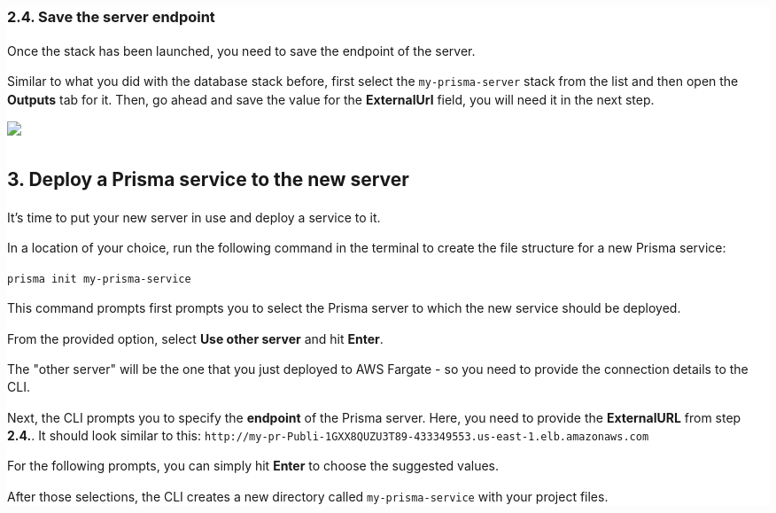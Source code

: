 <iframe src="https://giphy.com/embed/88EvfARM1YaCQ" width="480" height="317" frameBorder="0" class="giphy-embed" allowFullScreen></iframe>

### 2.4. Save the server endpoint

Once the stack has been launched, you need to save the endpoint of the server.

<Instruction>

Similar to what you did with the database stack before, first select the `my-prisma-server` stack from the list and then open the **Outputs** tab for it. Then, go ahead and save the value for the **ExternalUrl** field, you will need it in the next step.

</Instruction>

![](https://cdn-images-1.medium.com/max/2780/1*q7rGd5dyfC5cQYHmdnDQVA.png)

## 3. Deploy a Prisma service to the new server

It’s time to put your new server in use and deploy a service to it. 

<Instruction>

In a location of your choice, run the following command in the terminal to create the file structure for a new Prisma service:

```sh
prisma init my-prisma-service
```

</Instruction>

This command prompts first prompts you to select the Prisma server to which the new service should be deployed.

<Instruction>

From the provided option, select **Use other server** and hit **Enter**.

</Instruction>

The "other server" will be the one that you just deployed to AWS Fargate - so you need to provide the connection details to the CLI.

<Instruction>

Next, the CLI prompts you to specify the **endpoint** of the Prisma server. Here, you need to provide the **ExternalURL** from step **2.4.**. It should look similar to this: `http://my-pr-Publi-1GXX8QUZU3T89-433349553.us-east-1.elb.amazonaws.com`

</Instruction>

<Instruction>

For the following prompts, you can simply hit **Enter** to choose the suggested values.

</Instruction>

After those selections, the CLI creates a new directory called `my-prisma-service` with your project files.

